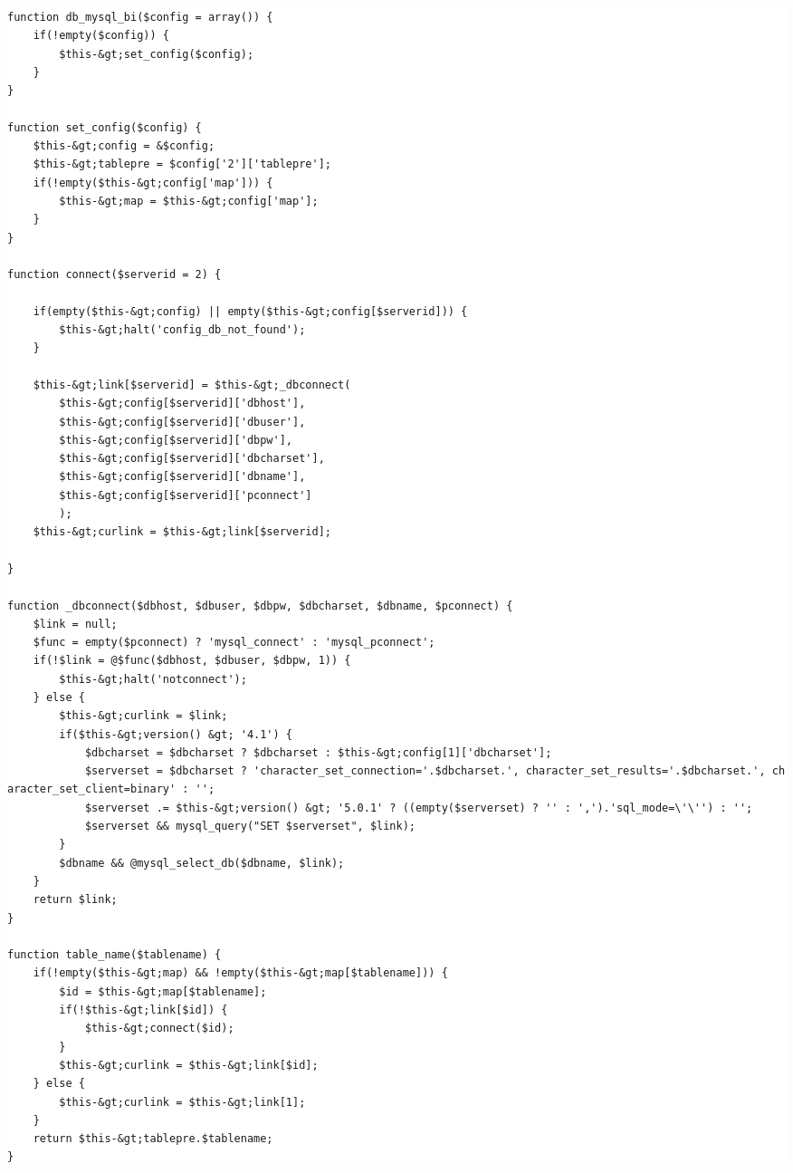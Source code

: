 	function db_mysql_bi($config = array()) {
		if(!empty($config)) {
			$this-&gt;set_config($config);
		}
	}

	function set_config($config) {
		$this-&gt;config = &$config;
		$this-&gt;tablepre = $config['2']['tablepre'];
		if(!empty($this-&gt;config['map'])) {
			$this-&gt;map = $this-&gt;config['map'];
		}
	}

	function connect($serverid = 2) {

		if(empty($this-&gt;config) || empty($this-&gt;config[$serverid])) {
			$this-&gt;halt('config_db_not_found');
		}

		$this-&gt;link[$serverid] = $this-&gt;_dbconnect(
			$this-&gt;config[$serverid]['dbhost'],
			$this-&gt;config[$serverid]['dbuser'],
			$this-&gt;config[$serverid]['dbpw'],
			$this-&gt;config[$serverid]['dbcharset'],
			$this-&gt;config[$serverid]['dbname'],
			$this-&gt;config[$serverid]['pconnect']
			);
		$this-&gt;curlink = $this-&gt;link[$serverid];

	}

	function _dbconnect($dbhost, $dbuser, $dbpw, $dbcharset, $dbname, $pconnect) {
		$link = null;
		$func = empty($pconnect) ? 'mysql_connect' : 'mysql_pconnect';
		if(!$link = @$func($dbhost, $dbuser, $dbpw, 1)) {
			$this-&gt;halt('notconnect');
		} else {
			$this-&gt;curlink = $link;
			if($this-&gt;version() &gt; '4.1') {
				$dbcharset = $dbcharset ? $dbcharset : $this-&gt;config[1]['dbcharset'];
				$serverset = $dbcharset ? 'character_set_connection='.$dbcharset.', character_set_results='.$dbcharset.', character_set_client=binary' : '';
				$serverset .= $this-&gt;version() &gt; '5.0.1' ? ((empty($serverset) ? '' : ',').'sql_mode=\'\'') : '';
				$serverset && mysql_query("SET $serverset", $link);
			}
			$dbname && @mysql_select_db($dbname, $link);
		}
		return $link;
	}

	function table_name($tablename) {
		if(!empty($this-&gt;map) && !empty($this-&gt;map[$tablename])) {
			$id = $this-&gt;map[$tablename];
			if(!$this-&gt;link[$id]) {
				$this-&gt;connect($id);
			}
			$this-&gt;curlink = $this-&gt;link[$id];
		} else {
			$this-&gt;curlink = $this-&gt;link[1];
		}
		return $this-&gt;tablepre.$tablename;
	}
